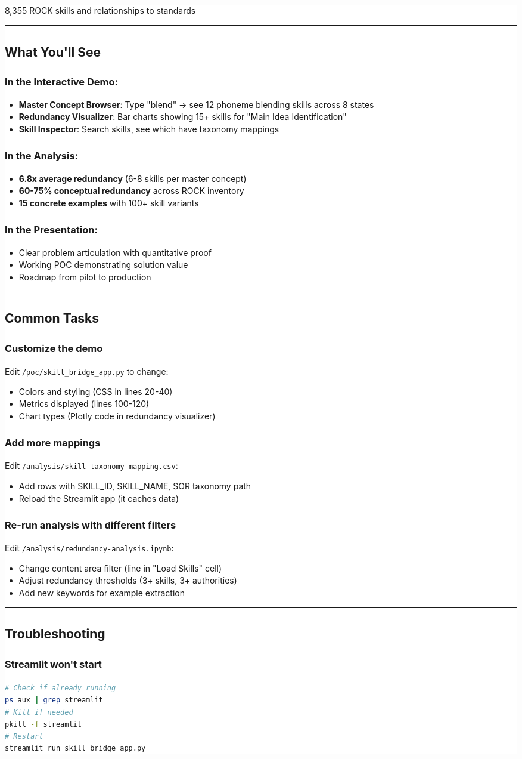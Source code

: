 8,355 ROCK skills and relationships to standards

---

## What You'll See

### In the Interactive Demo:
- **Master Concept Browser**: Type "blend" → see 12 phoneme blending skills across 8 states
- **Redundancy Visualizer**: Bar charts showing 15+ skills for "Main Idea Identification"
- **Skill Inspector**: Search skills, see which have taxonomy mappings

### In the Analysis:
- **6.8x average redundancy** (6-8 skills per master concept)
- **60-75% conceptual redundancy** across ROCK inventory
- **15 concrete examples** with 100+ skill variants

### In the Presentation:
- Clear problem articulation with quantitative proof
- Working POC demonstrating solution value
- Roadmap from pilot to production

---

## Common Tasks

### Customize the demo
Edit `/poc/skill_bridge_app.py` to change:
- Colors and styling (CSS in lines 20-40)
- Metrics displayed (lines 100-120)
- Chart types (Plotly code in redundancy visualizer)

### Add more mappings
Edit `/analysis/skill-taxonomy-mapping.csv`:
- Add rows with SKILL_ID, SKILL_NAME, SOR taxonomy path
- Reload the Streamlit app (it caches data)

### Re-run analysis with different filters
Edit `/analysis/redundancy-analysis.ipynb`:
- Change content area filter (line in "Load Skills" cell)
- Adjust redundancy thresholds (3+ skills, 3+ authorities)
- Add new keywords for example extraction

---

## Troubleshooting

### Streamlit won't start
```bash
# Check if already running
ps aux | grep streamlit
# Kill if needed
pkill -f streamlit
# Restart
streamlit run skill_bridge_app.py
```
